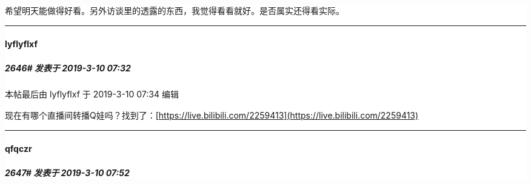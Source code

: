 


希望明天能做得好看。另外访谈里的透露的东西，我觉得看看就好。是否属实还得看实际。







-----

####  lyflyflxf  
##### 2646#       发表于 2019-3-10 07:32



 本帖最后由 lyflyflxf 于 2019-3-10 07:34 编辑 

现在有哪个直播间转播Q娃吗？找到了：[https://live.bilibili.com/2259413](https://live.bilibili.com/2259413)







-----

####  qfqczr  
##### 2647#       发表于 2019-3-10 07:52



